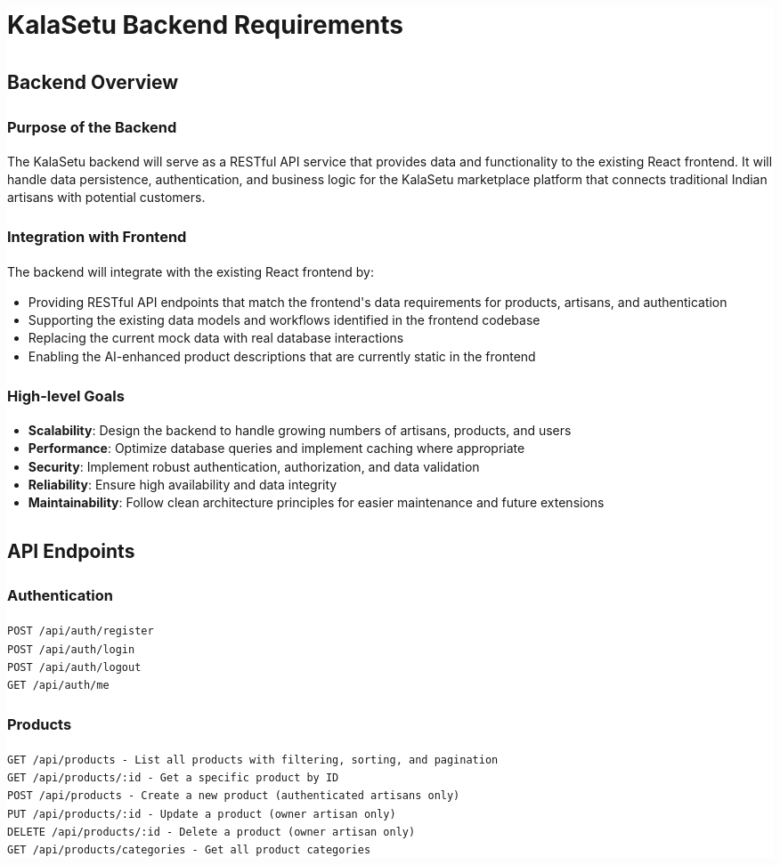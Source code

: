 # KalaSetu Backend Requirements

## Backend Overview

### Purpose of the Backend

The KalaSetu backend will serve as a RESTful API service that provides data and functionality to the existing React frontend. It will handle data persistence, authentication, and business logic for the KalaSetu marketplace platform that connects traditional Indian artisans with potential customers.

### Integration with Frontend

The backend will integrate with the existing React frontend by:

- Providing RESTful API endpoints that match the frontend's data requirements for products, artisans, and authentication
- Supporting the existing data models and workflows identified in the frontend codebase
- Replacing the current mock data with real database interactions
- Enabling the AI-enhanced product descriptions that are currently static in the frontend

### High-level Goals

- **Scalability**: Design the backend to handle growing numbers of artisans, products, and users
- **Performance**: Optimize database queries and implement caching where appropriate
- **Security**: Implement robust authentication, authorization, and data validation
- **Reliability**: Ensure high availability and data integrity
- **Maintainability**: Follow clean architecture principles for easier maintenance and future extensions

## API Endpoints

### Authentication

```
POST /api/auth/register
POST /api/auth/login
POST /api/auth/logout
GET /api/auth/me
```

### Products

```
GET /api/products - List all products with filtering, sorting, and pagination
GET /api/products/:id - Get a specific product by ID
POST /api/products - Create a new product (authenticated artisans only)
PUT /api/products/:id - Update a product (owner artisan only)
DELETE /api/products/:id - Delete a product (owner artisan only)
GET /api/products/categories - Get all product categories
```
